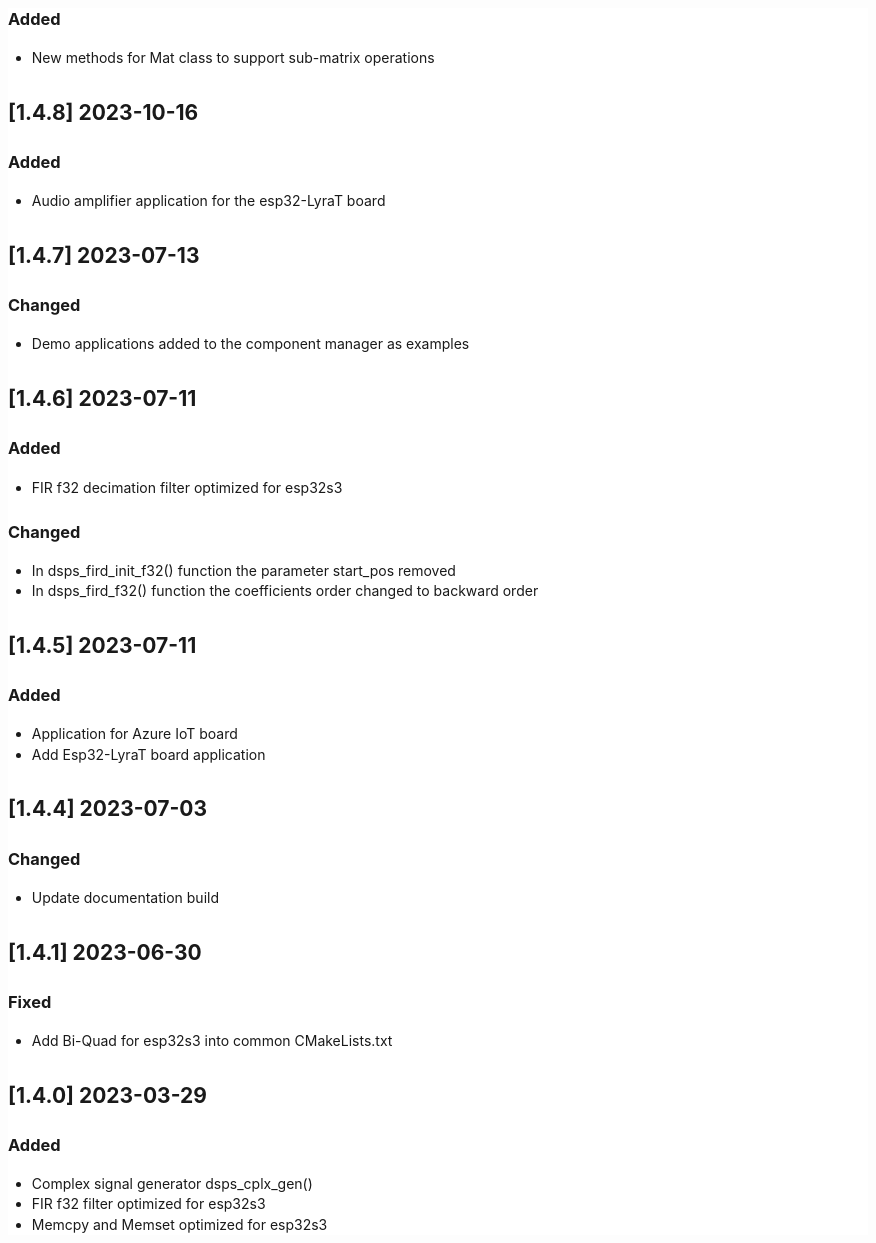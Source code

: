 ### Added
- New methods for Mat class to support sub-matrix operations

## [1.4.8] 2023-10-16

### Added
- Audio amplifier application for the esp32-LyraT board

## [1.4.7] 2023-07-13

### Changed
- Demo applications added to the component manager as examples 

## [1.4.6] 2023-07-11

### Added
- FIR f32 decimation filter optimized for esp32s3

### Changed
- In dsps_fird_init_f32() function the parameter start_pos removed
- In dsps_fird_f32() function the coefficients order changed to backward order

## [1.4.5] 2023-07-11

### Added
- Application for Azure IoT board
- Add Esp32-LyraT board application 

## [1.4.4] 2023-07-03

### Changed
- Update documentation build

## [1.4.1] 2023-06-30

### Fixed
- Add Bi-Quad for esp32s3 into common CMakeLists.txt 


## [1.4.0] 2023-03-29

### Added
- Complex signal generator dsps_cplx_gen()
- FIR f32 filter optimized for esp32s3
- Memcpy and Memset optimized for esp32s3
